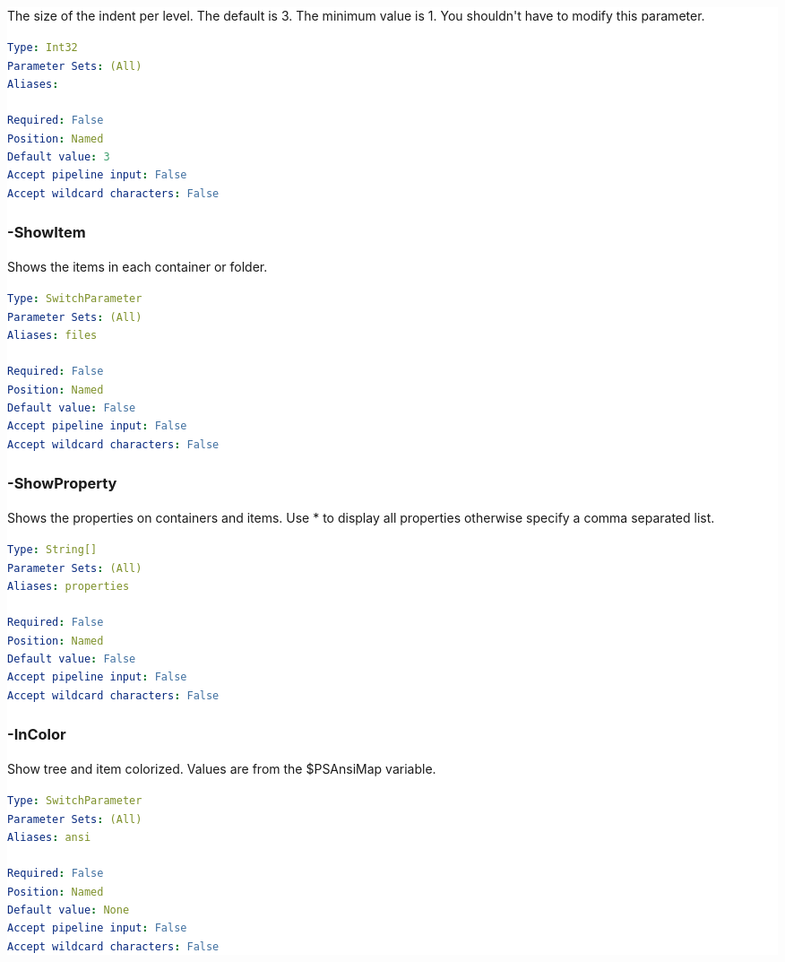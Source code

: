 The size of the indent per level. The default is 3. The minimum value is 1. You shouldn't have to modify this parameter.

```yaml
Type: Int32
Parameter Sets: (All)
Aliases:

Required: False
Position: Named
Default value: 3
Accept pipeline input: False
Accept wildcard characters: False
```

### -ShowItem

Shows the items in each container or folder.

```yaml
Type: SwitchParameter
Parameter Sets: (All)
Aliases: files

Required: False
Position: Named
Default value: False
Accept pipeline input: False
Accept wildcard characters: False
```

### -ShowProperty

Shows the properties on containers and items. Use * to display all properties otherwise specify a comma separated list.

```yaml
Type: String[]
Parameter Sets: (All)
Aliases: properties

Required: False
Position: Named
Default value: False
Accept pipeline input: False
Accept wildcard characters: False
```

### -InColor

Show tree and item colorized. Values are from the $PSAnsiMap variable.

```yaml
Type: SwitchParameter
Parameter Sets: (All)
Aliases: ansi

Required: False
Position: Named
Default value: None
Accept pipeline input: False
Accept wildcard characters: False
```
